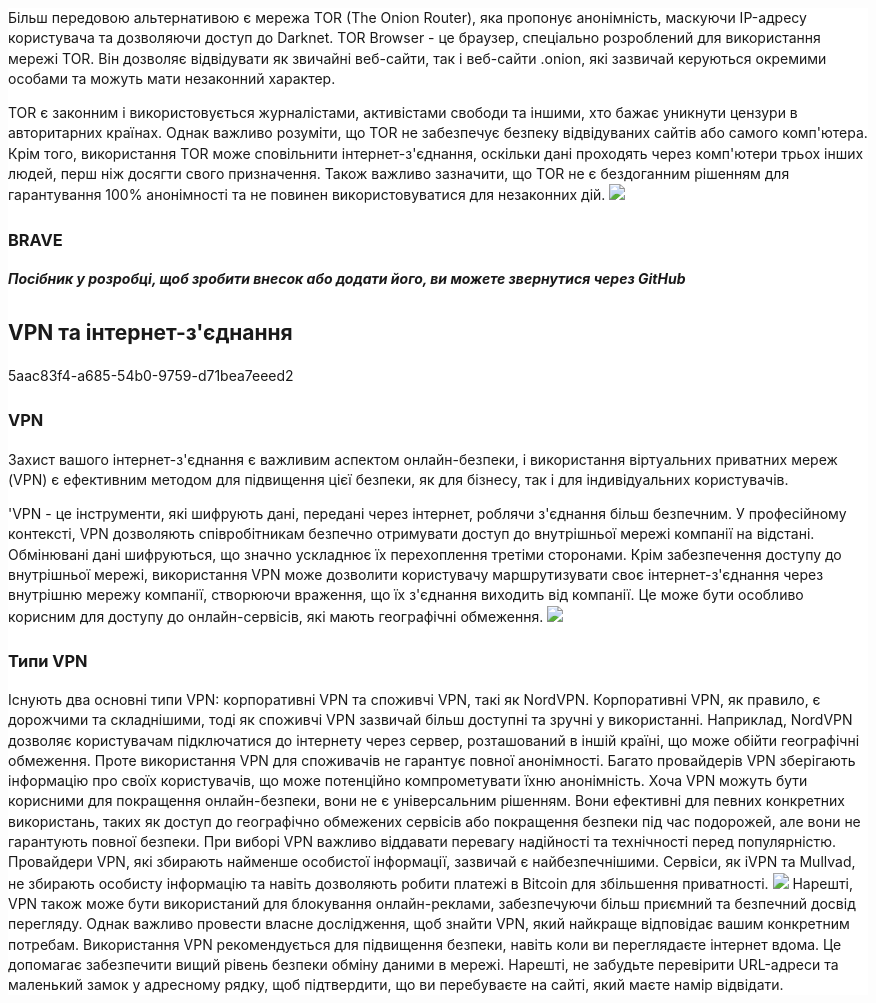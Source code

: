 Більш передовою альтернативою є мережа TOR (The Onion Router), яка пропонує анонімність, маскуючи IP-адресу користувача та дозволяючи доступ до Darknet. TOR Browser - це браузер, спеціально розроблений для використання мережі TOR. Він дозволяє відвідувати як звичайні веб-сайти, так і веб-сайти .onion, які зазвичай керуються окремими особами та можуть мати незаконний характер.

TOR є законним і використовується журналістами, активістами свободи та іншими, хто бажає уникнути цензури в авторитарних країнах. Однак важливо розуміти, що TOR не забезпечує безпеку відвідуваних сайтів або самого комп'ютера. Крім того, використання TOR може сповільнити інтернет-з'єднання, оскільки дані проходять через комп'ютери трьох інших людей, перш ніж досягти свого призначення. Також важливо зазначити, що TOR не є бездоганним рішенням для гарантування 100% анонімності та не повинен використовуватися для незаконних дій.
![](assets/notext/7.webp)
### BRAVE

**_Посібник у розробці, щоб зробити внесок або додати його, ви можете звернутися через GitHub_**

## VPN та інтернет-з'єднання
<chapterId>5aac83f4-a685-54b0-9759-d71bea7eeed2</chapterId>

### VPN

Захист вашого інтернет-з'єднання є важливим аспектом онлайн-безпеки, і використання віртуальних приватних мереж (VPN) є ефективним методом для підвищення цієї безпеки, як для бізнесу, так і для індивідуальних користувачів.

'VPN - це інструменти, які шифрують дані, передані через інтернет, роблячи з'єднання більш безпечним. У професійному контексті, VPN дозволяють співробітникам безпечно отримувати доступ до внутрішньої мережі компанії на відстані. Обмінювані дані шифруються, що значно ускладнює їх перехоплення третіми сторонами. Крім забезпечення доступу до внутрішньої мережі, використання VPN може дозволити користувачу маршрутизувати своє інтернет-з'єднання через внутрішню мережу компанії, створюючи враження, що їх з'єднання виходить від компанії. Це може бути особливо корисним для доступу до онлайн-сервісів, які мають географічні обмеження.
![](assets/en/8.webp)

### Типи VPN

Існують два основні типи VPN: корпоративні VPN та споживчі VPN, такі як NordVPN. Корпоративні VPN, як правило, є дорожчими та складнішими, тоді як споживчі VPN зазвичай більш доступні та зручні у використанні. Наприклад, NordVPN дозволяє користувачам підключатися до інтернету через сервер, розташований в іншій країні, що може обійти географічні обмеження.
Проте використання VPN для споживачів не гарантує повної анонімності. Багато провайдерів VPN зберігають інформацію про своїх користувачів, що може потенційно компрометувати їхню анонімність. Хоча VPN можуть бути корисними для покращення онлайн-безпеки, вони не є універсальним рішенням. Вони ефективні для певних конкретних використань, таких як доступ до географічно обмежених сервісів або покращення безпеки під час подорожей, але вони не гарантують повної безпеки. При виборі VPN важливо віддавати перевагу надійності та технічності перед популярністю. Провайдери VPN, які збирають найменше особистої інформації, зазвичай є найбезпечнішими. Сервіси, як iVPN та Mullvad, не збирають особисту інформацію та навіть дозволяють робити платежі в Bitcoin для збільшення приватності. ![](assets/notext/9.webp)
Нарешті, VPN також може бути використаний для блокування онлайн-реклами, забезпечуючи більш приємний та безпечний досвід перегляду. Однак важливо провести власне дослідження, щоб знайти VPN, який найкраще відповідає вашим конкретним потребам. Використання VPN рекомендується для підвищення безпеки, навіть коли ви переглядаєте інтернет вдома. Це допомагає забезпечити вищий рівень безпеки обміну даними в мережі. Нарешті, не забудьте перевірити URL-адреси та маленький замок у адресному рядку, щоб підтвердити, що ви перебуваєте на сайті, який маєте намір відвідати.
